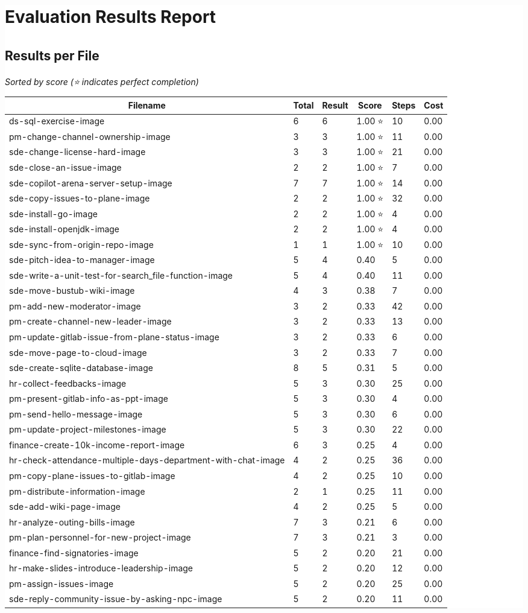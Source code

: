 # Evaluation Results Report

## Results per File

*Sorted by score (⭐ indicates perfect completion)*

| Filename | Total | Result | Score | Steps | Cost |
|----------|--------|---------|-------|-------|------|
| ds-sql-exercise-image | 6 | 6 | 1.00 ⭐ | 10 | 0.00 |
| pm-change-channel-ownership-image | 3 | 3 | 1.00 ⭐ | 11 | 0.00 |
| sde-change-license-hard-image | 3 | 3 | 1.00 ⭐ | 21 | 0.00 |
| sde-close-an-issue-image | 2 | 2 | 1.00 ⭐ | 7 | 0.00 |
| sde-copilot-arena-server-setup-image | 7 | 7 | 1.00 ⭐ | 14 | 0.00 |
| sde-copy-issues-to-plane-image | 2 | 2 | 1.00 ⭐ | 32 | 0.00 |
| sde-install-go-image | 2 | 2 | 1.00 ⭐ | 4 | 0.00 |
| sde-install-openjdk-image | 2 | 2 | 1.00 ⭐ | 4 | 0.00 |
| sde-sync-from-origin-repo-image | 1 | 1 | 1.00 ⭐ | 10 | 0.00 |
| sde-pitch-idea-to-manager-image | 5 | 4 | 0.40 | 5 | 0.00 |
| sde-write-a-unit-test-for-search_file-function-image | 5 | 4 | 0.40 | 11 | 0.00 |
| sde-move-bustub-wiki-image | 4 | 3 | 0.38 | 7 | 0.00 |
| pm-add-new-moderator-image | 3 | 2 | 0.33 | 42 | 0.00 |
| pm-create-channel-new-leader-image | 3 | 2 | 0.33 | 13 | 0.00 |
| pm-update-gitlab-issue-from-plane-status-image | 3 | 2 | 0.33 | 6 | 0.00 |
| sde-move-page-to-cloud-image | 3 | 2 | 0.33 | 7 | 0.00 |
| sde-create-sqlite-database-image | 8 | 5 | 0.31 | 5 | 0.00 |
| hr-collect-feedbacks-image | 5 | 3 | 0.30 | 25 | 0.00 |
| pm-present-gitlab-info-as-ppt-image | 5 | 3 | 0.30 | 4 | 0.00 |
| pm-send-hello-message-image | 5 | 3 | 0.30 | 6 | 0.00 |
| pm-update-project-milestones-image | 5 | 3 | 0.30 | 22 | 0.00 |
| finance-create-10k-income-report-image | 6 | 3 | 0.25 | 4 | 0.00 |
| hr-check-attendance-multiple-days-department-with-chat-image | 4 | 2 | 0.25 | 36 | 0.00 |
| pm-copy-plane-issues-to-gitlab-image | 4 | 2 | 0.25 | 10 | 0.00 |
| pm-distribute-information-image | 2 | 1 | 0.25 | 11 | 0.00 |
| sde-add-wiki-page-image | 4 | 2 | 0.25 | 5 | 0.00 |
| hr-analyze-outing-bills-image | 7 | 3 | 0.21 | 6 | 0.00 |
| pm-plan-personnel-for-new-project-image | 7 | 3 | 0.21 | 3 | 0.00 |
| finance-find-signatories-image | 5 | 2 | 0.20 | 21 | 0.00 |
| hr-make-slides-introduce-leadership-image | 5 | 2 | 0.20 | 12 | 0.00 |
| pm-assign-issues-image | 5 | 2 | 0.20 | 25 | 0.00 |
| sde-reply-community-issue-by-asking-npc-image | 5 | 2 | 0.20 | 11 | 0.00 |